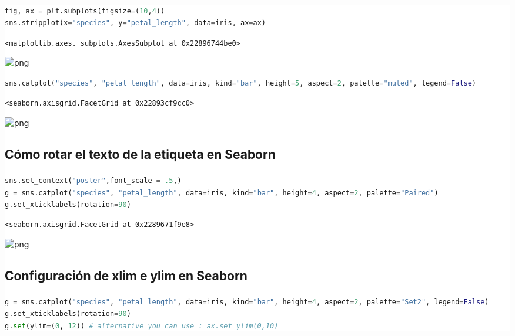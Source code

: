 
```python
fig, ax = plt.subplots(figsize=(10,4))
sns.stripplot(x="species", y="petal_length", data=iris, ax=ax)
```




    <matplotlib.axes._subplots.AxesSubplot at 0x22896744be0>




![png](/images/Seaborn/output_23_1.png)



```python
sns.catplot("species", "petal_length", data=iris, kind="bar", height=5, aspect=2, palette="muted", legend=False)
```




    <seaborn.axisgrid.FacetGrid at 0x22893cf9cc0>




![png](/images/Seaborn/output_24_1.png)


## Cómo rotar el texto de la etiqueta en Seaborn


```python
sns.set_context("poster",font_scale = .5,)
g = sns.catplot("species", "petal_length", data=iris, kind="bar", height=4, aspect=2, palette="Paired")
g.set_xticklabels(rotation=90)
```




    <seaborn.axisgrid.FacetGrid at 0x2289671f9e8>




![png](/images/Seaborn/output_26_1.png)


## Configuración de xlim e ylim en Seaborn


```python
g = sns.catplot("species", "petal_length", data=iris, kind="bar", height=4, aspect=2, palette="Set2", legend=False)
g.set_xticklabels(rotation=90)
g.set(ylim=(0, 12)) # alternative you can use : ax.set_ylim(0,10)
```
